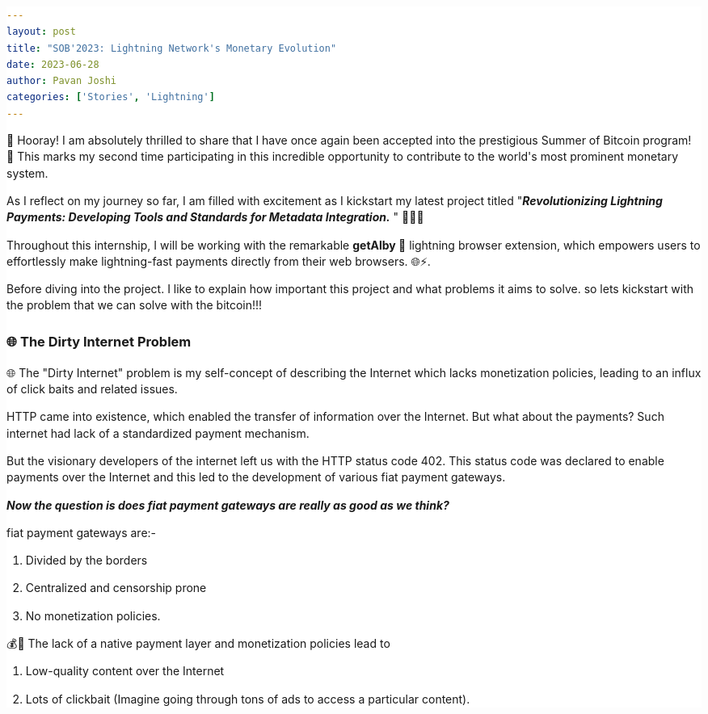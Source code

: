 ```yaml
---
layout: post
title: "SOB'2023: Lightning Network's Monetary Evolution"
date: 2023-06-28
author: Pavan Joshi
categories: ['Stories', 'Lightning']
---
```


🎉 Hooray! I am absolutely thrilled to share that I have once again been
accepted into the prestigious Summer of Bitcoin program! 🌟 This marks my
second time participating in this incredible opportunity to contribute to the
world's most prominent monetary system.

As I reflect on my journey so far, I am filled with excitement as I kickstart
my latest project titled "_**Revolutionizing Lightning Payments: Developing
Tools and Standards for Metadata Integration.**_ " 💼🔧✨

Throughout this internship, I will be working with the remarkable **getAlby
🐝** lightning browser extension, which empowers users to effortlessly make
lightning-fast payments directly from their web browsers. 🌐⚡.

Before diving into the project. I like to explain how important this project
and what problems it aims to solve. so lets kickstart with the problem that we
can solve with the bitcoin!!!

### 🌐 The Dirty Internet Problem

🌐 The "Dirty Internet" problem is my self-concept of describing the Internet
which lacks monetization policies, leading to an influx of click baits and
related issues.

HTTP came into existence, which enabled the transfer of information over the
Internet. But what about the payments? Such internet had lack of a
standardized payment mechanism.

But the visionary developers of the internet left us with the HTTP status code
402. This status code was declared to enable payments over the Internet and
this led to the development of various fiat payment gateways.

_**Now the question is does fiat payment gateways are really as good as we
think?**_

fiat payment gateways are:-

  1. Divided by the borders

  2. Centralized and censorship prone

  3. No monetization policies.

💰🚧 The lack of a native payment layer and monetization policies lead to

  1. Low-quality content over the Internet

  2. Lots of clickbait (Imagine going through tons of ads to access a particular content).
